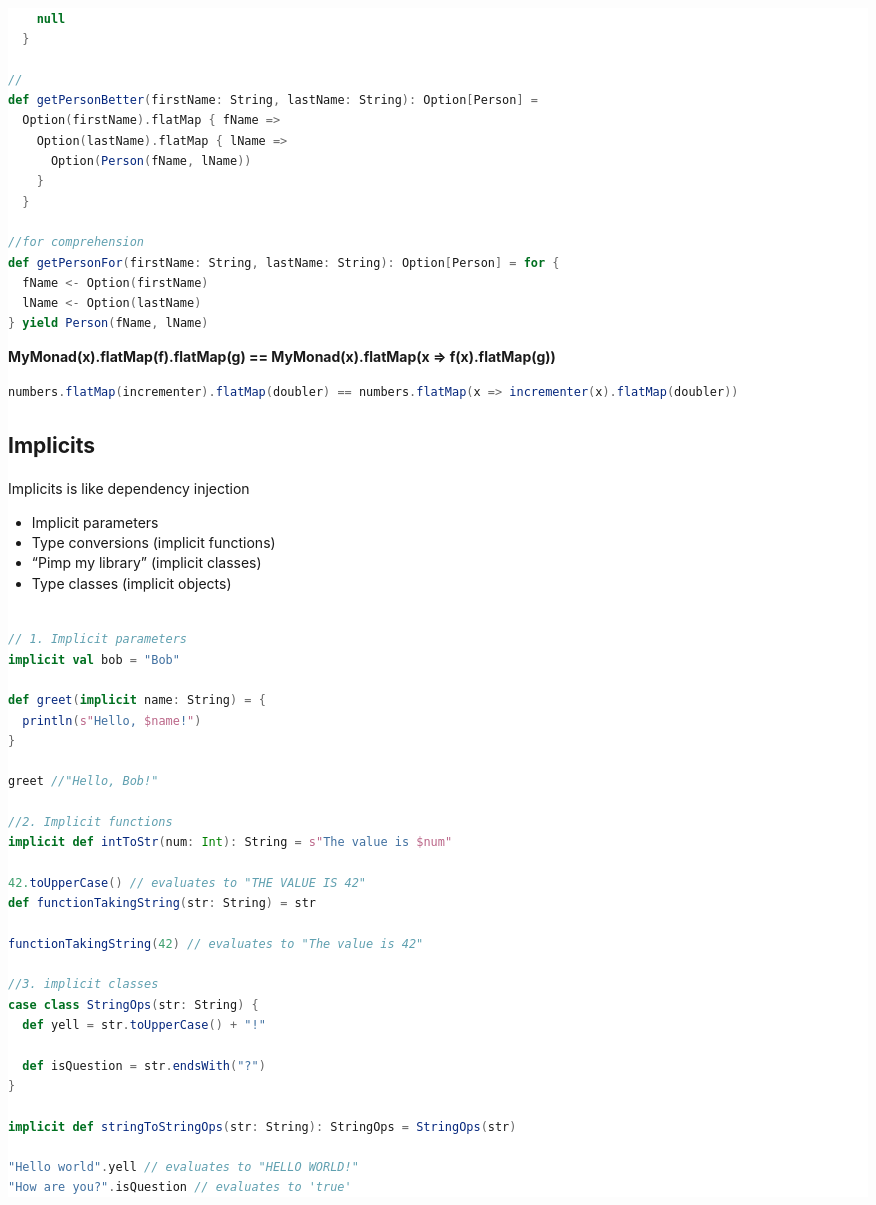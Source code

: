 ```scala
    null
  }

//
def getPersonBetter(firstName: String, lastName: String): Option[Person] =
  Option(firstName).flatMap { fName =>
    Option(lastName).flatMap { lName =>
      Option(Person(fName, lName))
    }
  }

//for comprehension
def getPersonFor(firstName: String, lastName: String): Option[Person] = for {
  fName <- Option(firstName)
  lName <- Option(lastName)
} yield Person(fName, lName)
```

**MyMonad(x).flatMap(f).flatMap(g) == MyMonad(x).flatMap(x => f(x).flatMap(g))**

```scala
numbers.flatMap(incrementer).flatMap(doubler) == numbers.flatMap(x => incrementer(x).flatMap(doubler))
```

## Implicits

Implicits is like dependency injection

- Implicit parameters
- Type conversions (implicit functions)
- “Pimp my library” (implicit classes)
- Type classes (implicit objects)

```scala

// 1. Implicit parameters
implicit val bob = "Bob"

def greet(implicit name: String) = {
  println(s"Hello, $name!")
}

greet //"Hello, Bob!"

//2. Implicit functions
implicit def intToStr(num: Int): String = s"The value is $num"

42.toUpperCase() // evaluates to "THE VALUE IS 42"
def functionTakingString(str: String) = str

functionTakingString(42) // evaluates to "The value is 42"

//3. implicit classes
case class StringOps(str: String) {
  def yell = str.toUpperCase() + "!"

  def isQuestion = str.endsWith("?")
}

implicit def stringToStringOps(str: String): StringOps = StringOps(str)

"Hello world".yell // evaluates to "HELLO WORLD!"
"How are you?".isQuestion // evaluates to 'true'

```